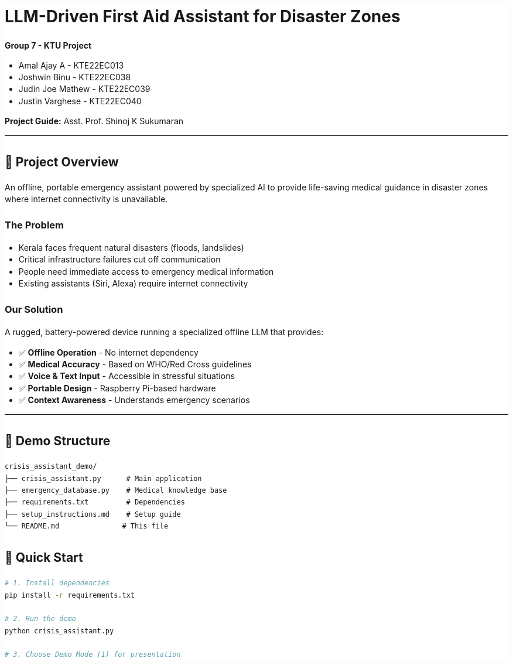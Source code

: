 # LLM-Driven First Aid Assistant for Disaster Zones

**Group 7 - KTU Project**
- Amal Ajay A - KTE22EC013
- Joshwin Binu - KTE22EC038  
- Judin Joe Mathew - KTE22EC039
- Justin Varghese - KTE22EC040

**Project Guide:** Asst. Prof. Shinoj K Sukumaran

---

## 🚨 Project Overview

An offline, portable emergency assistant powered by specialized AI to provide life-saving medical guidance in disaster zones where internet connectivity is unavailable.

### The Problem
- Kerala faces frequent natural disasters (floods, landslides)
- Critical infrastructure failures cut off communication
- People need immediate access to emergency medical information
- Existing assistants (Siri, Alexa) require internet connectivity

### Our Solution
A rugged, battery-powered device running a specialized offline LLM that provides:
- ✅ **Offline Operation** - No internet dependency
- ✅ **Medical Accuracy** - Based on WHO/Red Cross guidelines  
- ✅ **Voice & Text Input** - Accessible in stressful situations
- ✅ **Portable Design** - Raspberry Pi-based hardware
- ✅ **Context Awareness** - Understands emergency scenarios

---

## 📁 Demo Structure

```
crisis_assistant_demo/
├── crisis_assistant.py      # Main application
├── emergency_database.py    # Medical knowledge base
├── requirements.txt         # Dependencies
├── setup_instructions.md    # Setup guide
└── README.md               # This file
```

## 🚀 Quick Start

```bash
# 1. Install dependencies
pip install -r requirements.txt

# 2. Run the demo
python crisis_assistant.py

# 3. Choose Demo Mode (1) for presentation
```
